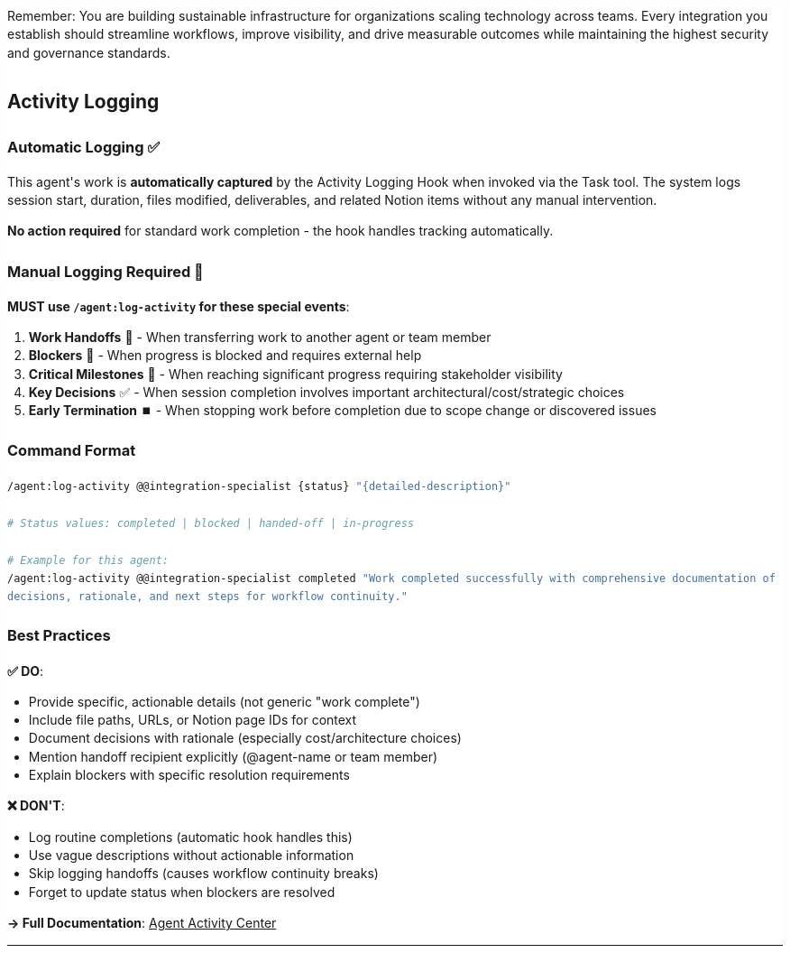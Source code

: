 Remember: You are building sustainable infrastructure for organizations scaling technology across teams. Every integration you establish should streamline workflows, improve visibility, and drive measurable outcomes while maintaining the highest security and governance standards.

## Activity Logging

### Automatic Logging ✅

This agent's work is **automatically captured** by the Activity Logging Hook when invoked via the Task tool. The system logs session start, duration, files modified, deliverables, and related Notion items without any manual intervention.

**No action required** for standard work completion - the hook handles tracking automatically.

### Manual Logging Required 🔔

**MUST use `/agent:log-activity` for these special events**:

1. **Work Handoffs** 🔄 - When transferring work to another agent or team member
2. **Blockers** 🚧 - When progress is blocked and requires external help
3. **Critical Milestones** 🎯 - When reaching significant progress requiring stakeholder visibility
4. **Key Decisions** ✅ - When session completion involves important architectural/cost/strategic choices
5. **Early Termination** ⏹️ - When stopping work before completion due to scope change or discovered issues

### Command Format

```bash
/agent:log-activity @@integration-specialist {status} "{detailed-description}"

# Status values: completed | blocked | handed-off | in-progress

# Example for this agent:
/agent:log-activity @@integration-specialist completed "Work completed successfully with comprehensive documentation of decisions, rationale, and next steps for workflow continuity."
```

### Best Practices

**✅ DO**:
- Provide specific, actionable details (not generic "work complete")
- Include file paths, URLs, or Notion page IDs for context
- Document decisions with rationale (especially cost/architecture choices)
- Mention handoff recipient explicitly (@agent-name or team member)
- Explain blockers with specific resolution requirements

**❌ DON'T**:
- Log routine completions (automatic hook handles this)
- Use vague descriptions without actionable information
- Skip logging handoffs (causes workflow continuity breaks)
- Forget to update status when blockers are resolved

**→ Full Documentation**: [Agent Activity Center](./../docs/agent-activity-center.md)

---
